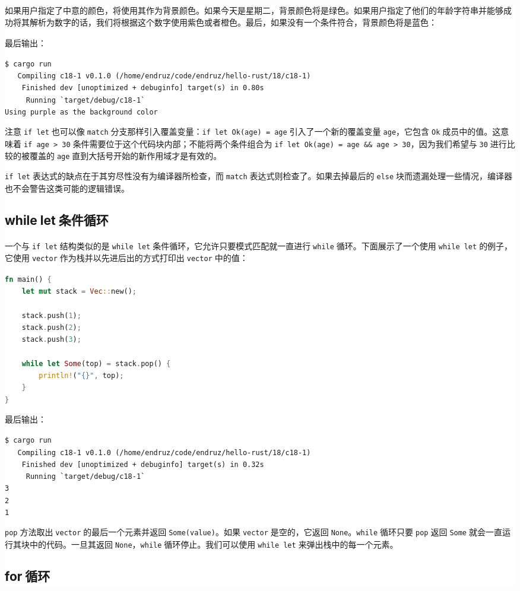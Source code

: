 如果用户指定了中意的颜色，将使用其作为背景颜色。如果今天是星期二，背景颜色将是绿色。如果用户指定了他们的年龄字符串并能够成功将其解析为数字的话，我们将根据这个数字使用紫色或者橙色。最后，如果没有一个条件符合，背景颜色将是蓝色：

最后输出：

```
$ cargo run
   Compiling c18-1 v0.1.0 (/home/endruz/code/endruz/hello-rust/18/c18-1)
    Finished dev [unoptimized + debuginfo] target(s) in 0.80s
     Running `target/debug/c18-1`
Using purple as the background color
```

注意 `if let` 也可以像 `match` 分支那样引入覆盖变量：`if let Ok(age) = age` 引入了一个新的覆盖变量 `age`，它包含 `Ok` 成员中的值。这意味着 `if age > 30` 条件需要位于这个代码块内部；不能将两个条件组合为 `if let Ok(age) = age && age > 30`，因为我们希望与 `30` 进行比较的被覆盖的 `age` 直到大括号开始的新作用域才是有效的。

`if let` 表达式的缺点在于其穷尽性没有为编译器所检查，而 `match` 表达式则检查了。如果去掉最后的 `else` 块而遗漏处理一些情况，编译器也不会警告这类可能的逻辑错误。

## while let 条件循环

一个与 `if let` 结构类似的是 `while let` 条件循环，它允许只要模式匹配就一直进行 `while` 循环。下面展示了一个使用 `while let` 的例子，它使用 `vector` 作为栈并以先进后出的方式打印出 `vector` 中的值：

```rust
fn main() {
    let mut stack = Vec::new();

    stack.push(1);
    stack.push(2);
    stack.push(3);

    while let Some(top) = stack.pop() {
        println!("{}", top);
    }
}
```

最后输出：

```
$ cargo run
   Compiling c18-1 v0.1.0 (/home/endruz/code/endruz/hello-rust/18/c18-1)
    Finished dev [unoptimized + debuginfo] target(s) in 0.32s
     Running `target/debug/c18-1`
3
2
1
```

`pop` 方法取出 `vector` 的最后一个元素并返回 `Some(value)`。如果 `vector` 是空的，它返回 `None`。`while` 循环只要 `pop` 返回 `Some` 就会一直运行其块中的代码。一旦其返回 `None`，`while` 循环停止。我们可以使用 `while let` 来弹出栈中的每一个元素。

## for 循环
